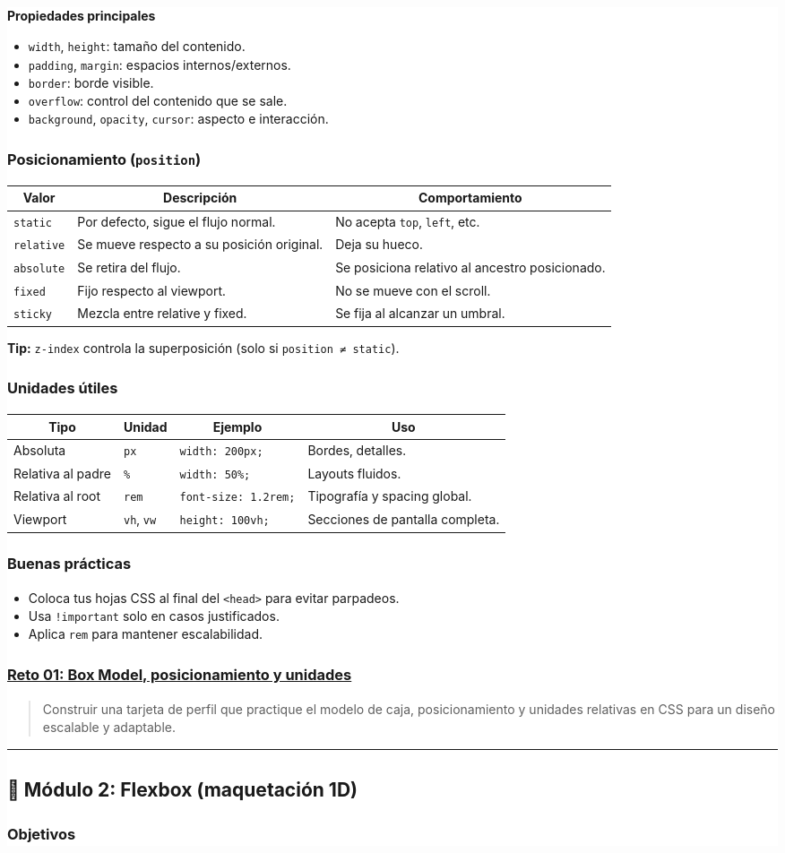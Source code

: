 **Propiedades principales**

- `width`, `height`: tamaño del contenido.  
- `padding`, `margin`: espacios internos/externos.  
- `border`: borde visible.  
- `overflow`: control del contenido que se sale.  
- `background`, `opacity`, `cursor`: aspecto e interacción.

### Posicionamiento (`position`)

| Valor | Descripción | Comportamiento |
|--------|--------------|----------------|
| `static` | Por defecto, sigue el flujo normal. | No acepta `top`, `left`, etc. |
| `relative` | Se mueve respecto a su posición original. | Deja su hueco. |
| `absolute` | Se retira del flujo. | Se posiciona relativo al ancestro posicionado. |
| `fixed` | Fijo respecto al viewport. | No se mueve con el scroll. |
| `sticky` | Mezcla entre relative y fixed. | Se fija al alcanzar un umbral. |

**Tip:** `z-index` controla la superposición (solo si `position ≠ static`).

### Unidades útiles

| Tipo | Unidad | Ejemplo | Uso |
|------|---------|----------|------|
| Absoluta | `px` | `width: 200px;` | Bordes, detalles. |
| Relativa al padre | `%` | `width: 50%;` | Layouts fluidos. |
| Relativa al root | `rem` | `font-size: 1.2rem;` | Tipografía y spacing global. |
| Viewport | `vh`, `vw` | `height: 100vh;` | Secciones de pantalla completa. |

### Buenas prácticas

- Coloca tus hojas CSS al final del `<head>` para evitar parpadeos.  
- Usa `!important` solo en casos justificados.  
- Aplica `rem` para mantener escalabilidad.  

### [Reto 01: Box Model, posicionamiento y unidades](reto-01-boxmodel-posicionamiento/README.md)

> Construir una tarjeta de perfil que practique el modelo de caja, posicionamiento y unidades relativas en CSS para un diseño escalable y adaptable.

---

<a id="modulo-2"></a>
## 🔸 Módulo 2: Flexbox (maquetación 1D)

### Objetivos
